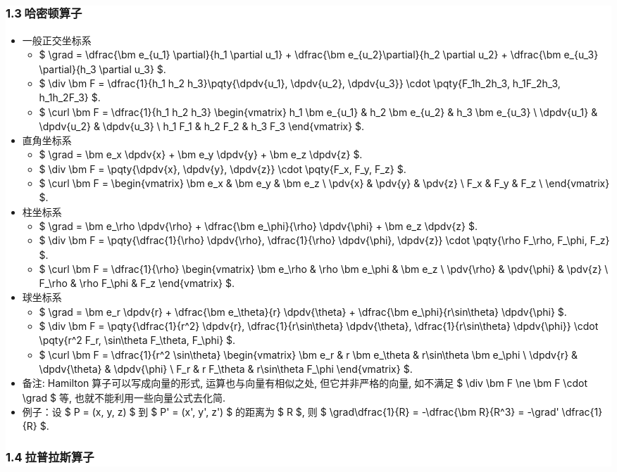 

### 1.3  哈密顿算子

- 一般正交坐标系
  - $ \grad = \dfrac{\bm e_{u_1} \partial}{h_1 \partial u_1} + \dfrac{\bm e_{u_2}\partial}{h_2 \partial u_2} + \dfrac{\bm e_{u_3} \partial}{h_3 \partial u_3} $.
  - $ \div \bm F = \dfrac{1}{h_1 h_2 h_3}\pqty{\dpdv{u_1}, \dpdv{u_2}, \dpdv{u_3}} \cdot \pqty{F_1h_2h_3, h_1F_2h_3, h_1h_2F_3} $.
  - $ \curl \bm F = \dfrac{1}{h_1 h_2 h_3}
    \begin{vmatrix}
    	h_1 \bm e_{u_1} & h_2 \bm e_{u_2} & h_3 \bm e_{u_3} \\
    	\dpdv{u_1} & \dpdv{u_2} & \dpdv{u_3} \\
    	h_1 F_1 & h_2 F_2 & h_3 F_3
    \end{vmatrix} $.
- 直角坐标系
  - $ \grad = \bm e_x \dpdv{x} + \bm e_y \dpdv{y} + \bm e_z \dpdv{z} $.
  - $ \div \bm F = \pqty{\dpdv{x}, \dpdv{y}, \dpdv{z}} \cdot \pqty{F_x, F_y, F_z} $.
  - $ \curl \bm F = \begin{vmatrix}
    	\bm e_x & \bm e_y & \bm e_z \\
    	\pdv{x} & \pdv{y} & \pdv{z} \\
    	F_x & F_y & F_z \\
    \end{vmatrix} $.
- 柱坐标系
  - $ \grad = \bm e_\rho \dpdv{\rho} + \dfrac{\bm e_\phi}{\rho} \dpdv{\phi} + \bm e_z \dpdv{z} $.
  - $ \div \bm F = \pqty{\dfrac{1}{\rho} \dpdv{\rho}, \dfrac{1}{\rho} \dpdv{\phi}, \dpdv{z}} \cdot \pqty{\rho F_\rho, F_\phi, F_z} $.
  - $ \curl \bm F = \dfrac{1}{\rho}
    \begin{vmatrix}
    	\bm e_\rho & \rho \bm e_\phi & \bm e_z \\
    	\pdv{\rho} & \pdv{\phi} & \pdv{z} \\
    	F_\rho & \rho F_\phi & F_z
    \end{vmatrix} $.
- 球坐标系
  - $ \grad = \bm e_r \dpdv{r} + \dfrac{\bm e_\theta}{r} \dpdv{\theta} + \dfrac{\bm e_\phi}{r\sin\theta} \dpdv{\phi} $.
  - $ \div \bm F = \pqty{\dfrac{1}{r^2} \dpdv{r}, \dfrac{1}{r\sin\theta} \dpdv{\theta}, \dfrac{1}{r\sin\theta} \dpdv{\phi}} \cdot \pqty{r^2 F_r, \sin\theta F_\theta, F_\phi} $.
  - $ \curl \bm F = \dfrac{1}{r^2 \sin\theta}
    \begin{vmatrix}
    	\bm e_r & r \bm e_\theta & r\sin\theta \bm e_\phi \\
    	\dpdv{r} & \dpdv{\theta} & \dpdv{\phi} \\
    	F_r & r F_\theta & r\sin\theta F_\phi
    \end{vmatrix} $.
- 备注: Hamilton 算子可以写成向量的形式, 运算也与向量有相似之处, 但它并非严格的向量, 如不满足 $ \div \bm F \ne \bm F \cdot \grad $ 等, 也就不能利用一些向量公式去化简.
- 例子：设 $ P = (x, y, z) $ 到 $ P' = (x', y', z') $ 的距离为 $ R $, 则 $ \grad\dfrac{1}{R} = -\dfrac{\bm R}{R^3} = -\grad' \dfrac{1}{R} $.



### 1.4  拉普拉斯算子
